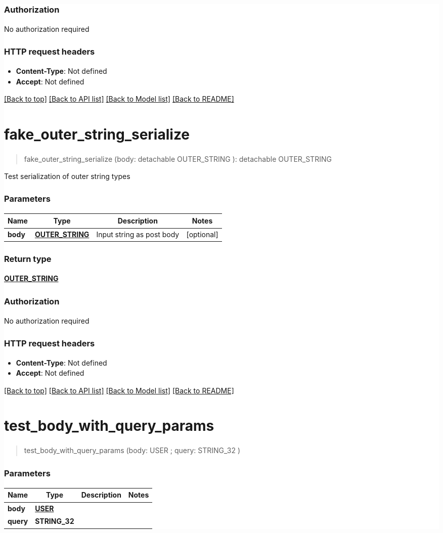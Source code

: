 ### Authorization

No authorization required

### HTTP request headers

 - **Content-Type**: Not defined
 - **Accept**: Not defined

[[Back to top]](#) [[Back to API list]](../README.md#documentation-for-api-endpoints) [[Back to Model list]](../README.md#documentation-for-models) [[Back to README]](../README.md)

# **fake_outer_string_serialize**
> fake_outer_string_serialize (body:  detachable OUTER_STRING ): detachable OUTER_STRING
	



Test serialization of outer string types


### Parameters

Name | Type | Description  | Notes
------------- | ------------- | ------------- | -------------
 **body** | [**OUTER_STRING**](OUTER_STRING.md)| Input string as post body | [optional] 

### Return type

[**OUTER_STRING**](OuterString.md)

### Authorization

No authorization required

### HTTP request headers

 - **Content-Type**: Not defined
 - **Accept**: Not defined

[[Back to top]](#) [[Back to API list]](../README.md#documentation-for-api-endpoints) [[Back to Model list]](../README.md#documentation-for-models) [[Back to README]](../README.md)

# **test_body_with_query_params**
> test_body_with_query_params (body: USER ; query: STRING_32 )
	




### Parameters

Name | Type | Description  | Notes
------------- | ------------- | ------------- | -------------
 **body** | [**USER**](USER.md)|  | 
 **query** | **STRING_32**|  | 
